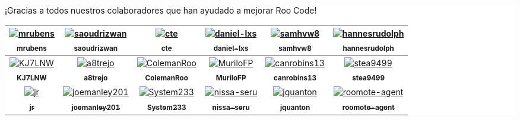 ¡Gracias a todos nuestros colaboradores que han ayudado a mejorar Roo Code!



|                  <a href="https://github.com/mrubens"><img src="https://avatars.githubusercontent.com/u/2600?v=4" width="100" height="100" alt="mrubens"/><br /><sub><b>mrubens</b></sub></a>                   |              <a href="https://github.com/saoudrizwan"><img src="https://avatars.githubusercontent.com/u/7799382?v=4" width="100" height="100" alt="saoudrizwan"/><br /><sub><b>saoudrizwan</b></sub></a>              |                      <a href="https://github.com/cte"><img src="https://avatars.githubusercontent.com/u/16332?v=4" width="100" height="100" alt="cte"/><br /><sub><b>cte</b></sub></a>                       |          <a href="https://github.com/daniel-lxs"><img src="https://avatars.githubusercontent.com/u/57051444?v=4" width="100" height="100" alt="daniel-lxs"/><br /><sub><b>daniel-lxs</b></sub></a>           |                     <a href="https://github.com/samhvw8"><img src="https://avatars.githubusercontent.com/u/12538214?v=4" width="100" height="100" alt="samhvw8"/><br /><sub><b>samhvw8</b></sub></a>                     |         <a href="https://github.com/hannesrudolph"><img src="https://avatars.githubusercontent.com/u/49103247?v=4" width="100" height="100" alt="hannesrudolph"/><br /><sub><b>hannesrudolph</b></sub></a>         |
| :-------------------------------------------------------------------------------------------------------------------------------------------------------------------------------------------------------------: | :-------------------------------------------------------------------------------------------------------------------------------------------------------------------------------------------------------------------: | :----------------------------------------------------------------------------------------------------------------------------------------------------------------------------------------------------------: | :----------------------------------------------------------------------------------------------------------------------------------------------------------------------------------------------------------: | :----------------------------------------------------------------------------------------------------------------------------------------------------------------------------------------------------------------------: | :----------------------------------------------------------------------------------------------------------------------------------------------------------------------------------------------------------------: |
|                  <a href="https://github.com/KJ7LNW"><img src="https://avatars.githubusercontent.com/u/93454819?v=4" width="100" height="100" alt="KJ7LNW"/><br /><sub><b>KJ7LNW</b></sub></a>                  |                   <a href="https://github.com/a8trejo"><img src="https://avatars.githubusercontent.com/u/62401433?v=4" width="100" height="100" alt="a8trejo"/><br /><sub><b>a8trejo</b></sub></a>                    |          <a href="https://github.com/ColemanRoo"><img src="https://avatars.githubusercontent.com/u/117104599?v=4" width="100" height="100" alt="ColemanRoo"/><br /><sub><b>ColemanRoo</b></sub></a>          |             <a href="https://github.com/MuriloFP"><img src="https://avatars.githubusercontent.com/u/50873657?v=4" width="100" height="100" alt="MuriloFP"/><br /><sub><b>MuriloFP</b></sub></a>              |               <a href="https://github.com/canrobins13"><img src="https://avatars.githubusercontent.com/u/20544372?v=4" width="100" height="100" alt="canrobins13"/><br /><sub><b>canrobins13</b></sub></a>               |                 <a href="https://github.com/stea9499"><img src="https://avatars.githubusercontent.com/u/4163795?v=4" width="100" height="100" alt="stea9499"/><br /><sub><b>stea9499</b></sub></a>                 |
|                          <a href="https://github.com/jr"><img src="https://avatars.githubusercontent.com/u/5629?v=4" width="100" height="100" alt="jr"/><br /><sub><b>jr</b></sub></a>                          |            <a href="https://github.com/joemanley201"><img src="https://avatars.githubusercontent.com/u/8299960?v=4" width="100" height="100" alt="joemanley201"/><br /><sub><b>joemanley201</b></sub></a>             |            <a href="https://github.com/System233"><img src="https://avatars.githubusercontent.com/u/20336040?v=4" width="100" height="100" alt="System233"/><br /><sub><b>System233</b></sub></a>            |          <a href="https://github.com/nissa-seru"><img src="https://avatars.githubusercontent.com/u/119150866?v=4" width="100" height="100" alt="nissa-seru"/><br /><sub><b>nissa-seru</b></sub></a>          |                   <a href="https://github.com/jquanton"><img src="https://avatars.githubusercontent.com/u/88576563?v=4" width="100" height="100" alt="jquanton"/><br /><sub><b>jquanton</b></sub></a>                    |        <a href="https://github.com/roomote-agent"><img src="https://avatars.githubusercontent.com/u/206919393?v=4" width="100" height="100" alt="roomote-agent"/><br /><sub><b>roomote-agent</b></sub></a>         |